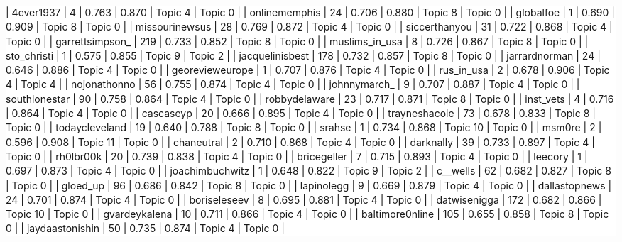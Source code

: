 | 4ever1937 | 4 | 0.763 | 0.870 | Topic 4 | Topic 0 |
| onlinememphis | 24 | 0.706 | 0.880 | Topic 8 | Topic 0 |
| globalfoe | 1 | 0.690 | 0.909 | Topic 8 | Topic 0 |
| missourinewsus | 28 | 0.769 | 0.872 | Topic 4 | Topic 0 |
| siccerthanyou | 31 | 0.722 | 0.868 | Topic 4 | Topic 0 |
| garrettsimpson_ | 219 | 0.733 | 0.852 | Topic 8 | Topic 0 |
| muslims_in_usa | 8 | 0.726 | 0.867 | Topic 8 | Topic 0 |
| sto_christi | 1 | 0.575 | 0.855 | Topic 9 | Topic 2 |
| jacquelinisbest | 178 | 0.732 | 0.857 | Topic 8 | Topic 0 |
| jarrardnorman | 24 | 0.646 | 0.886 | Topic 4 | Topic 0 |
| georevieweurope | 1 | 0.707 | 0.876 | Topic 4 | Topic 0 |
| rus_in_usa | 2 | 0.678 | 0.906 | Topic 4 | Topic 4 |
| nojonathonno | 56 | 0.755 | 0.874 | Topic 4 | Topic 0 |
| johnnymarch_ | 9 | 0.707 | 0.887 | Topic 4 | Topic 0 |
| southlonestar | 90 | 0.758 | 0.864 | Topic 4 | Topic 0 |
| robbydelaware | 23 | 0.717 | 0.871 | Topic 8 | Topic 0 |
| inst_vets | 4 | 0.716 | 0.864 | Topic 4 | Topic 0 |
| cascaseyp | 20 | 0.666 | 0.895 | Topic 4 | Topic 0 |
| trayneshacole | 73 | 0.678 | 0.833 | Topic 8 | Topic 0 |
| todaycleveland | 19 | 0.640 | 0.788 | Topic 8 | Topic 0 |
| srahse | 1 | 0.734 | 0.868 | Topic 10 | Topic 0 |
| msm0re | 2 | 0.596 | 0.908 | Topic 11 | Topic 0 |
| chaneutral | 2 | 0.710 | 0.868 | Topic 4 | Topic 0 |
| darknally | 39 | 0.733 | 0.897 | Topic 4 | Topic 0 |
| rh0lbr00k | 20 | 0.739 | 0.838 | Topic 4 | Topic 0 |
| bricegeller | 7 | 0.715 | 0.893 | Topic 4 | Topic 0 |
| leecory | 1 | 0.697 | 0.873 | Topic 4 | Topic 0 |
| joachimbuchwitz | 1 | 0.648 | 0.822 | Topic 9 | Topic 2 |
| c__wells | 62 | 0.682 | 0.827 | Topic 8 | Topic 0 |
| gloed_up | 96 | 0.686 | 0.842 | Topic 8 | Topic 0 |
| lapinolegg | 9 | 0.669 | 0.879 | Topic 4 | Topic 0 |
| dallastopnews | 24 | 0.701 | 0.874 | Topic 4 | Topic 0 |
| boriseleseev | 8 | 0.695 | 0.881 | Topic 4 | Topic 0 |
| datwisenigga | 172 | 0.682 | 0.866 | Topic 10 | Topic 0 |
| gvardeykalena | 10 | 0.711 | 0.866 | Topic 4 | Topic 0 |
| baltimore0nline | 105 | 0.655 | 0.858 | Topic 8 | Topic 0 |
| jaydaastonishin | 50 | 0.735 | 0.874 | Topic 4 | Topic 0 |